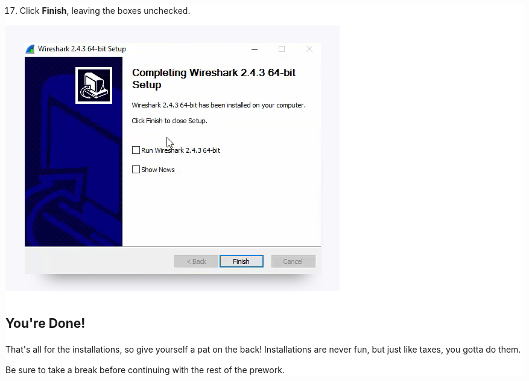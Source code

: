 17. Click **Finish**, leaving the boxes unchecked. 

![group-24](assets/Group-24.png)

## You're Done! 

That's all for the installations, so give yourself a pat on the back! Installations are never fun, but just like taxes, you gotta do them.

Be sure to take a break before continuing with the rest of the prework.